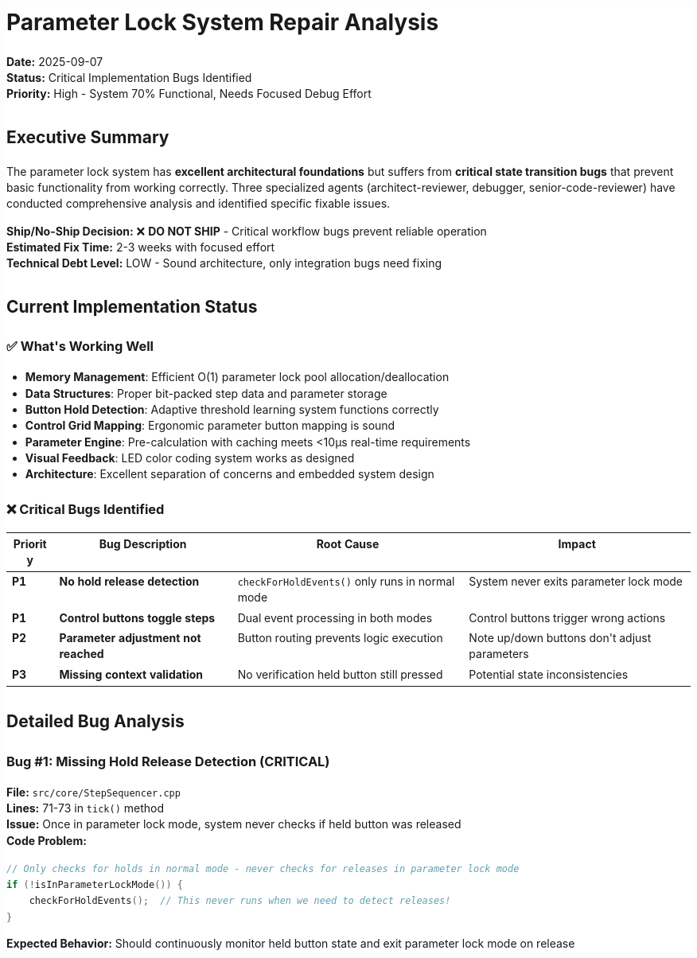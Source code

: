 # Parameter Lock System Repair Analysis
**Date:** 2025-09-07  
**Status:** Critical Implementation Bugs Identified  
**Priority:** High - System 70% Functional, Needs Focused Debug Effort  

## Executive Summary

The parameter lock system has **excellent architectural foundations** but suffers from **critical state transition bugs** that prevent basic functionality from working correctly. Three specialized agents (architect-reviewer, debugger, senior-code-reviewer) have conducted comprehensive analysis and identified specific fixable issues.

**Ship/No-Ship Decision:** ❌ **DO NOT SHIP** - Critical workflow bugs prevent reliable operation  
**Estimated Fix Time:** 2-3 weeks with focused effort  
**Technical Debt Level:** LOW - Sound architecture, only integration bugs need fixing  

## Current Implementation Status

### ✅ What's Working Well
- **Memory Management**: Efficient O(1) parameter lock pool allocation/deallocation
- **Data Structures**: Proper bit-packed step data and parameter storage  
- **Button Hold Detection**: Adaptive threshold learning system functions correctly
- **Control Grid Mapping**: Ergonomic parameter button mapping is sound
- **Parameter Engine**: Pre-calculation with caching meets <10μs real-time requirements
- **Visual Feedback**: LED color coding system works as designed
- **Architecture**: Excellent separation of concerns and embedded system design

### ❌ Critical Bugs Identified

| Priority | Bug Description | Root Cause | Impact |
|----------|----------------|------------|---------|
| **P1** | **No hold release detection** | `checkForHoldEvents()` only runs in normal mode | System never exits parameter lock mode |
| **P1** | **Control buttons toggle steps** | Dual event processing in both modes | Control buttons trigger wrong actions |
| **P2** | **Parameter adjustment not reached** | Button routing prevents logic execution | Note up/down buttons don't adjust parameters |
| **P3** | **Missing context validation** | No verification held button still pressed | Potential state inconsistencies |

## Detailed Bug Analysis

### Bug #1: Missing Hold Release Detection (CRITICAL)
**File:** `src/core/StepSequencer.cpp`  
**Lines:** 71-73 in `tick()` method  
**Issue:** Once in parameter lock mode, system never checks if held button was released  
**Code Problem:**
```cpp
// Only checks for holds in normal mode - never checks for releases in parameter lock mode
if (!isInParameterLockMode()) {
    checkForHoldEvents();  // This never runs when we need to detect releases!
}
```
**Expected Behavior:** Should continuously monitor held button state and exit parameter lock mode on release
